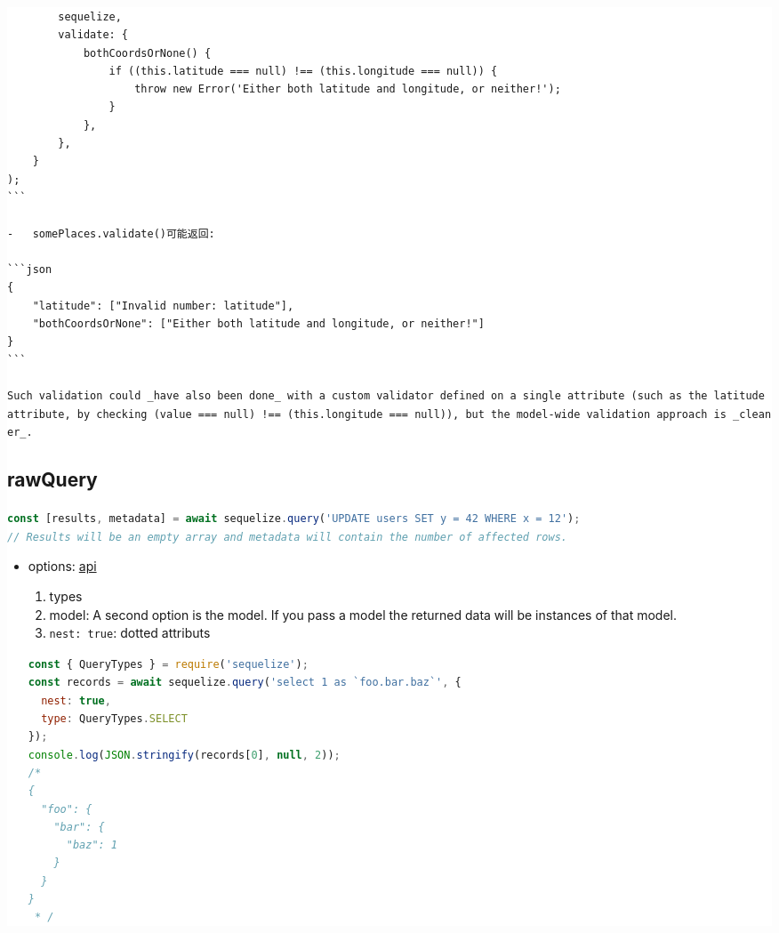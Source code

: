             sequelize,
            validate: {
                bothCoordsOrNone() {
                    if ((this.latitude === null) !== (this.longitude === null)) {
                        throw new Error('Either both latitude and longitude, or neither!');
                    }
                },
            },
        }
    );
    ```

    -   somePlaces.validate()可能返回:

    ```json
    {
        "latitude": ["Invalid number: latitude"],
        "bothCoordsOrNone": ["Either both latitude and longitude, or neither!"]
    }
    ```

    Such validation could _have also been done_ with a custom validator defined on a single attribute (such as the latitude attribute, by checking (value === null) !== (this.longitude === null)), but the model-wide validation approach is _cleaner_.

## rawQuery

```js
const [results, metadata] = await sequelize.query('UPDATE users SET y = 42 WHERE x = 12');
// Results will be an empty array and metadata will contain the number of affected rows.
```

-   options: [api](https://sequelize.org/master/class/lib/sequelize.js~Sequelize.html#instance-method-query)

    1. types
    2. model: A second option is the model. If you pass a model the returned data will be instances of that model.
    3. `nest: true`: dotted attributs

    ```js
    const { QueryTypes } = require('sequelize');
    const records = await sequelize.query('select 1 as `foo.bar.baz`', {
      nest: true,
      type: QueryTypes.SELECT
    });
    console.log(JSON.stringify(records[0], null, 2));
    /*
    {
      "foo": {
        "bar": {
          "baz": 1
        }
      }
    }
     * /
    ```

